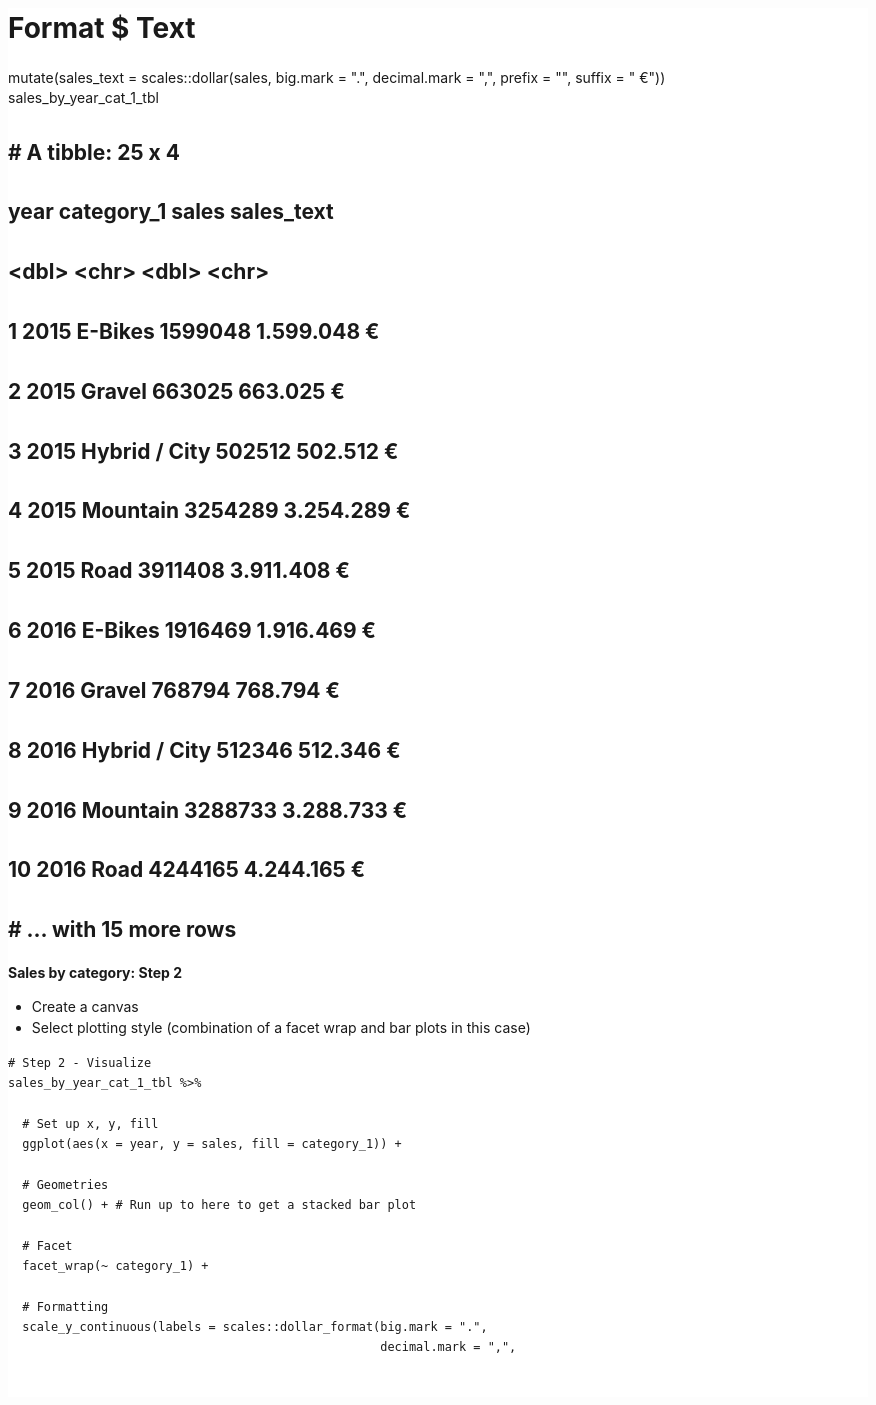   # Format $ Text
  mutate(sales_text = scales::dollar(sales, big.mark = ".", 
                                     decimal.mark = ",", 
                                     prefix = "", 
                                     suffix = " €"))</br>
sales_by_year_cat_1_tbl  
## # A tibble: 25 x 4
##     year category_1      sales sales_text 
##    &lt;dbl&gt; &lt;chr&gt;           &lt;dbl&gt; &lt;chr&gt;      
##  1  2015 E-Bikes       1599048 1.599.048 €
##  2  2015 Gravel         663025 663.025 €  
##  3  2015 Hybrid / City  502512 502.512 €  
##  4  2015 Mountain      3254289 3.254.289 €
##  5  2015 Road          3911408 3.911.408 €
##  6  2016 E-Bikes       1916469 1.916.469 €
##  7  2016 Gravel         768794 768.794 €  
##  8  2016 Hybrid / City  512346 512.346 €  
##  9  2016 Mountain      3288733 3.288.733 €
## 10  2016 Road          4244165 4.244.165 €
## # … with 15 more rows</code></pre>
</section>  


**Sales by category: Step 2**

* Create a canvas
* Select plotting style (combination of a facet wrap and bar plots in this case)


<section class="hide">
<pre><code class="r"># Step 2 - Visualize
sales_by_year_cat_1_tbl %>%</br>
  # Set up x, y, fill
  ggplot(aes(x = year, y = sales, fill = category_1)) +</br>
  # Geometries
  geom_col() + # Run up to here to get a stacked bar plot</br>
  # Facet
  facet_wrap(~ category_1) +</br>
  # Formatting
  scale_y_continuous(labels = scales::dollar_format(big.mark = ".", 
                                                    decimal.mark = ",", 